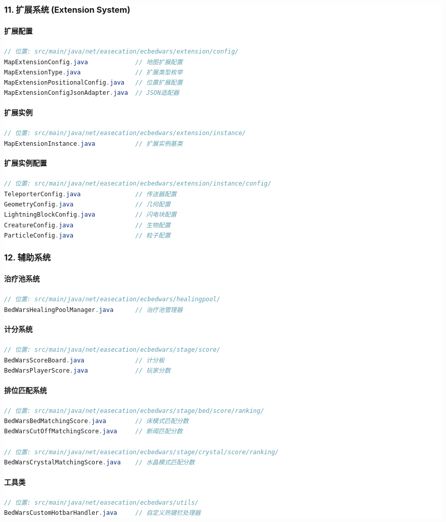 ### 11. 扩展系统 (Extension System)

#### 扩展配置
```java
// 位置: src/main/java/net/easecation/ecbedwars/extension/config/
MapExtensionConfig.java             // 地图扩展配置
MapExtensionType.java               // 扩展类型枚举
MapExtensionPositionalConfig.java   // 位置扩展配置
MapExtensionConfigJsonAdapter.java  // JSON适配器
```

#### 扩展实例
```java  
// 位置: src/main/java/net/easecation/ecbedwars/extension/instance/
MapExtensionInstance.java           // 扩展实例基类
```

#### 扩展实例配置
```java
// 位置: src/main/java/net/easecation/ecbedwars/extension/instance/config/
TeleporterConfig.java               // 传送器配置
GeometryConfig.java                 // 几何配置
LightningBlockConfig.java           // 闪电块配置  
CreatureConfig.java                 // 生物配置
ParticleConfig.java                 // 粒子配置
```

### 12. 辅助系统

#### 治疗池系统
```java
// 位置: src/main/java/net/easecation/ecbedwars/healingpool/
BedWarsHealingPoolManager.java      // 治疗池管理器
```

#### 计分系统
```java
// 位置: src/main/java/net/easecation/ecbedwars/stage/score/
BedWarsScoreBoard.java              // 计分板
BedWarsPlayerScore.java             // 玩家分数
```

#### 排位匹配系统
```java
// 位置: src/main/java/net/easecation/ecbedwars/stage/bed/score/ranking/
BedWarsBedMatchingScore.java        // 床模式匹配分数
BedWarsCutOffMatchingScore.java     // 断阈匹配分数

// 位置: src/main/java/net/easecation/ecbedwars/stage/crystal/score/ranking/  
BedWarsCrystalMatchingScore.java    // 水晶模式匹配分数
```

#### 工具类
```java
// 位置: src/main/java/net/easecation/ecbedwars/utils/
BedWarsCustomHotbarHandler.java     // 自定义热键栏处理器
```
